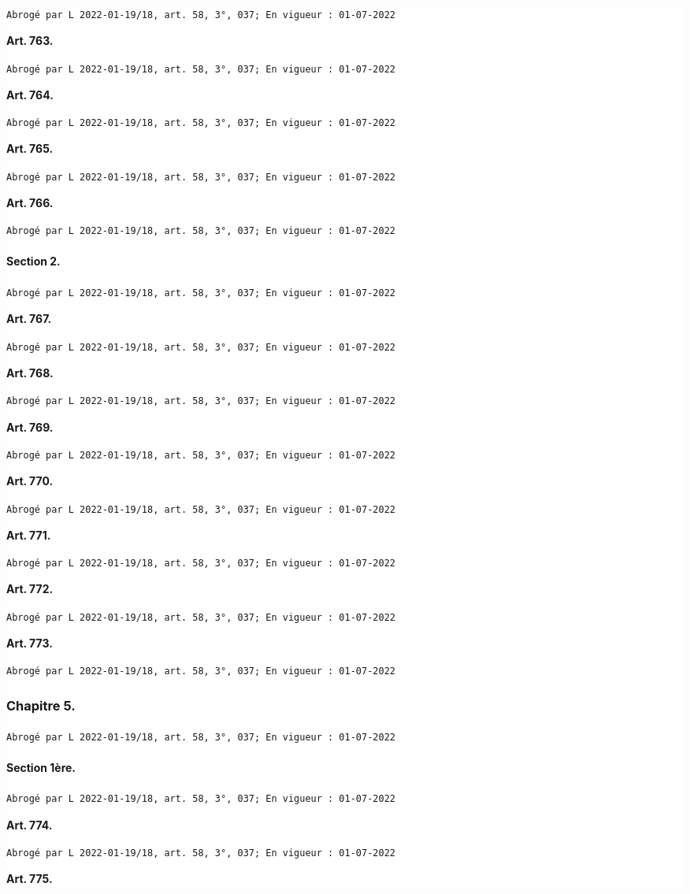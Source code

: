 `Abrogé par L 2022-01-19/18, art. 58, 3°, 037; En vigueur : 01-07-2022`

**Art. 763.**

`Abrogé par L 2022-01-19/18, art. 58, 3°, 037; En vigueur : 01-07-2022`

**Art. 764.**

`Abrogé par L 2022-01-19/18, art. 58, 3°, 037; En vigueur : 01-07-2022`

**Art. 765.**

`Abrogé par L 2022-01-19/18, art. 58, 3°, 037; En vigueur : 01-07-2022`

**Art. 766.**

`Abrogé par L 2022-01-19/18, art. 58, 3°, 037; En vigueur : 01-07-2022`

#### Section 2.

`Abrogé par L 2022-01-19/18, art. 58, 3°, 037; En vigueur : 01-07-2022`

**Art. 767.**

`Abrogé par L 2022-01-19/18, art. 58, 3°, 037; En vigueur : 01-07-2022`

**Art. 768.**

`Abrogé par L 2022-01-19/18, art. 58, 3°, 037; En vigueur : 01-07-2022`

**Art. 769.**

`Abrogé par L 2022-01-19/18, art. 58, 3°, 037; En vigueur : 01-07-2022`

**Art. 770.**

`Abrogé par L 2022-01-19/18, art. 58, 3°, 037; En vigueur : 01-07-2022`

**Art. 771.**

`Abrogé par L 2022-01-19/18, art. 58, 3°, 037; En vigueur : 01-07-2022`

**Art. 772.**

`Abrogé par L 2022-01-19/18, art. 58, 3°, 037; En vigueur : 01-07-2022`

**Art. 773.**

`Abrogé par L 2022-01-19/18, art. 58, 3°, 037; En vigueur : 01-07-2022`

### Chapitre 5.

`Abrogé par L 2022-01-19/18, art. 58, 3°, 037; En vigueur : 01-07-2022`

#### Section 1ère.

`Abrogé par L 2022-01-19/18, art. 58, 3°, 037; En vigueur : 01-07-2022`

**Art. 774.**

`Abrogé par L 2022-01-19/18, art. 58, 3°, 037; En vigueur : 01-07-2022`

**Art. 775.**
